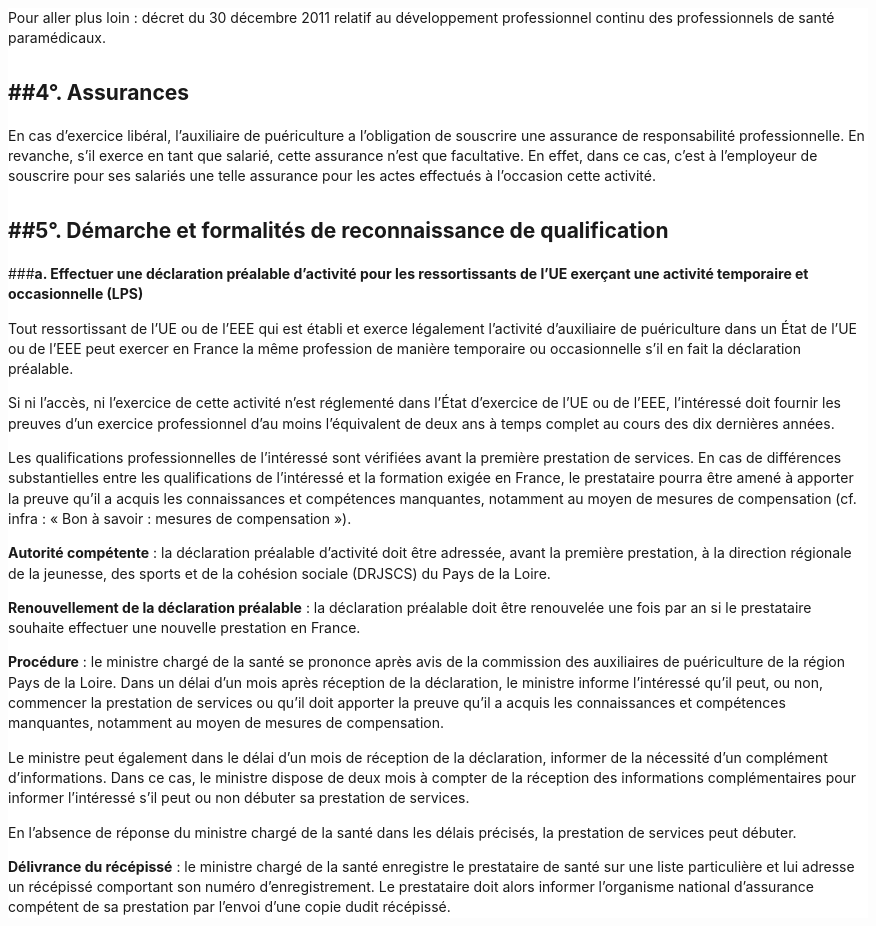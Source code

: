 Pour aller plus loin : décret du 30 décembre 2011 relatif au développement professionnel continu des professionnels de santé paramédicaux.

##**4°. Assurances**
----------------------------

En cas d’exercice libéral, l’auxiliaire de puériculture a l’obligation de souscrire une assurance de responsabilité professionnelle. En revanche, s’il exerce en tant que salarié, cette assurance n’est que facultative. En effet, dans ce cas, c’est à l’employeur de souscrire pour ses salariés une telle assurance pour les actes effectués à l’occasion cette activité.

##**5°. Démarche et formalités de reconnaissance de qualification**
---------------------------------------------------------------------------

###**a. Effectuer une déclaration préalable d’activité pour les ressortissants de l’UE exerçant une activité temporaire et occasionnelle (LPS)**

Tout ressortissant de l’UE ou de l’EEE qui est établi et exerce légalement l’activité d’auxiliaire de puériculture dans un État de l’UE ou de l’EEE peut exercer en France la même profession de manière temporaire ou occasionnelle s’il en fait la déclaration préalable.

Si ni l’accès, ni l’exercice de cette activité n’est réglementé dans l’État d’exercice de l’UE ou de l’EEE, l’intéressé doit fournir les preuves d’un exercice professionnel d’au moins l’équivalent de deux ans à temps complet au cours des dix dernières années.

Les qualifications professionnelles de l’intéressé sont vérifiées avant la première prestation de services. En cas de différences substantielles entre les qualifications de l’intéressé et la formation exigée en France, le prestataire pourra être amené à apporter la preuve qu’il a acquis les connaissances et compétences manquantes, notamment au moyen de mesures de compensation (cf. infra : « Bon à savoir : mesures de compensation »).

**Autorité compétente** : la déclaration préalable d’activité doit être adressée, avant la première prestation, à la direction régionale de la jeunesse, des sports et de la cohésion sociale (DRJSCS) du Pays de la Loire.

**Renouvellement de la déclaration préalable** : la déclaration préalable doit être renouvelée une fois par an si le prestataire souhaite effectuer une nouvelle prestation en France.

**Procédure** : le ministre chargé de la santé se prononce après avis de la commission des auxiliaires de puériculture de la région Pays de la Loire. Dans un délai d’un mois après réception de la déclaration, le ministre informe l’intéressé qu’il peut, ou non, commencer la prestation de services ou qu’il doit apporter la preuve qu’il a acquis les connaissances et compétences manquantes, notamment au moyen de mesures de compensation.

Le ministre peut également dans le délai d’un mois de réception de la déclaration, informer de la nécessité d’un complément d’informations. Dans ce cas, le ministre dispose de deux mois à compter de la réception des informations complémentaires pour informer l’intéressé s’il peut ou non débuter sa prestation de services.

En l’absence de réponse du ministre chargé de la santé dans les délais précisés, la prestation de services peut débuter.

**Délivrance du récépissé** : le ministre chargé de la santé enregistre le prestataire de santé sur une liste particulière et lui adresse un récépissé comportant son numéro d’enregistrement. Le prestataire doit alors informer l’organisme national d’assurance compétent de sa prestation par l’envoi d’une copie dudit récépissé.
